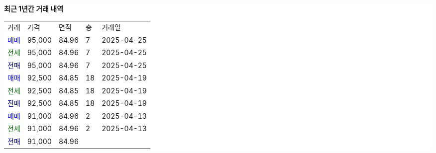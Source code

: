 </table>

<b>최근 1년간 거래 내역</b>

<table class="sortable">
    <tr>
      <td>거래</td>
      <td>가격</td>
      <td>면적</td>
      <td>층</td>
      <td>거래일</td>
    </tr>
    <tr>
      <td><a style="color: blue">매매</a></td>
      <td>95,000</td>
      <td>84.96</td>
      <td>7</td>
      <td>2025-04-25</td>
    </tr>          <tr>
      <td><a style="color: darkgreen">전세</a></td>
      <td>95,000</td>
      <td>84.96</td>
      <td>7</td>
      <td>2025-04-25</td>
    </tr>          <tr>
      <td><a style="color: darkblue">전매</a></td>
      <td>95,000</td>
      <td>84.96</td>
      <td>7</td>
      <td>2025-04-25</td>
    </tr>          <tr>
      <td><a style="color: blue">매매</a></td>
      <td>92,500</td>
      <td>84.85</td>
      <td>18</td>
      <td>2025-04-19</td>
    </tr>          <tr>
      <td><a style="color: darkgreen">전세</a></td>
      <td>92,500</td>
      <td>84.85</td>
      <td>18</td>
      <td>2025-04-19</td>
    </tr>          <tr>
      <td><a style="color: darkblue">전매</a></td>
      <td>92,500</td>
      <td>84.85</td>
      <td>18</td>
      <td>2025-04-19</td>
    </tr>          <tr>
      <td><a style="color: blue">매매</a></td>
      <td>91,000</td>
      <td>84.96</td>
      <td>2</td>
      <td>2025-04-13</td>
    </tr>          <tr>
      <td><a style="color: darkgreen">전세</a></td>
      <td>91,000</td>
      <td>84.96</td>
      <td>2</td>
      <td>2025-04-13</td>
    </tr>          <tr>
      <td><a style="color: darkblue">전매</a></td>
      <td>91,000</td>
      <td>84.96</td>